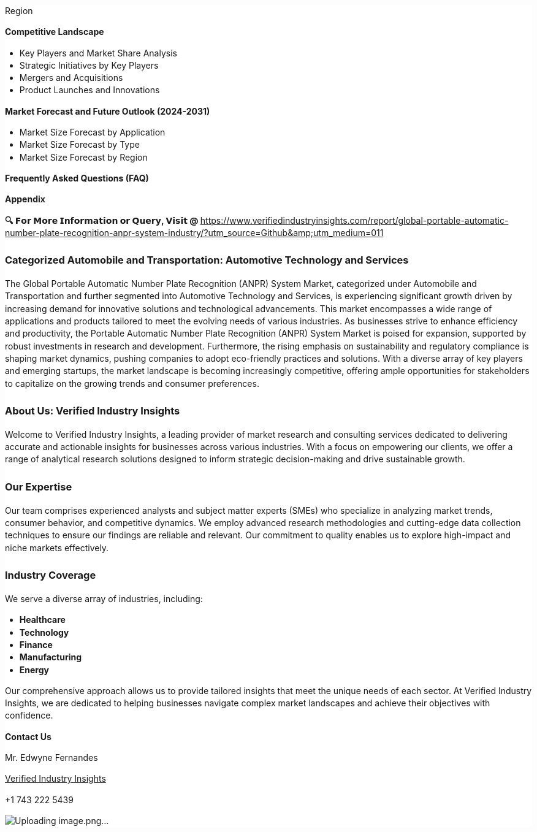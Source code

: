 Region</strong></p><p><strong>Competitive Landscape</strong></p><ul><li>Key Players and Market Share Analysis</li><li>Strategic Initiatives by Key Players</li><li>Mergers and Acquisitions</li><li>Product Launches and Innovations</li></ul><p><strong>Market Forecast and Future Outlook (2024-2031)</strong></p><ul><li>Market Size Forecast by Application</li><li>Market Size Forecast by Type</li><li>Market Size Forecast by Region</li></ul><p><strong>Frequently Asked Questions (FAQ)</strong></p><p><strong>Appendix<br /></strong></p><p><strong>🔍 𝗙𝗼𝗿 𝗠𝗼𝗿𝗲 𝗜𝗻𝗳𝗼𝗿𝗺𝗮𝘁𝗶𝗼𝗻 𝗼𝗿 𝗤𝘂𝗲𝗿𝘆, 𝗩𝗶𝘀𝗶𝘁 @ </strong><a href="https://www.verifiedindustryinsights.com/report/global-portable-automatic-number-plate-recognition-anpr-system-industry/?utm_source=Github&amp;utm_medium=011">https://www.verifiedindustryinsights.com/report/global-portable-automatic-number-plate-recognition-anpr-system-industry/?utm_source=Github&amp;utm_medium=011</a>&nbsp;</p><h3>Categorized Automobile and Transportation: Automotive Technology and Services </h3><p>The Global Portable Automatic Number Plate Recognition (ANPR) System Market, categorized under Automobile and Transportation and further segmented into Automotive Technology and Services, is experiencing significant growth driven by increasing demand for innovative solutions and technological advancements. This market encompasses a wide range of applications and products tailored to meet the evolving needs of various industries. As businesses strive to enhance efficiency and productivity, the Portable Automatic Number Plate Recognition (ANPR) System Market is poised for expansion, supported by robust investments in research and development. Furthermore, the rising emphasis on sustainability and regulatory compliance is shaping market dynamics, pushing companies to adopt eco-friendly practices and solutions. With a diverse array of key players and emerging startups, the market landscape is becoming increasingly competitive, offering ample opportunities for stakeholders to capitalize on the growing trends and consumer preferences.</p><h3>About Us: Verified Industry Insights</h3><p>Welcome to Verified Industry Insights, a leading provider of market research and consulting services dedicated to delivering accurate and actionable insights for businesses across various industries. With a focus on empowering our clients, we offer a range of analytical research solutions designed to inform strategic decision-making and drive sustainable growth.</p><h3>Our Expertise</h3><p>Our team comprises experienced analysts and subject matter experts (SMEs) who specialize in analyzing market trends, consumer behavior, and competitive dynamics. We employ advanced research methodologies and cutting-edge data collection techniques to ensure our findings are reliable and relevant. Our commitment to quality enables us to explore high-impact and niche markets effectively.</p><h3>Industry Coverage</h3><p>We serve a diverse array of industries, including:</p><ul><li><strong>Healthcare</strong></li><li><strong>Technology</strong></li><li><strong>Finance</strong></li><li><strong>Manufacturing</strong></li><li><strong>Energy</strong></li></ul><p>Our comprehensive approach allows us to provide tailored insights that meet the unique needs of each sector. At Verified Industry Insights, we are dedicated to helping businesses navigate complex market landscapes and achieve their objectives with confidence.</p><p><strong>Contact Us</strong></p><p>Mr. Edwyne Fernandes</p><p><a href="https://www.verifiedindustryinsights.com/">Verified Industry Insights</a></p><p>+1 743 222 5439</p>
![Uploading image.png…]()
